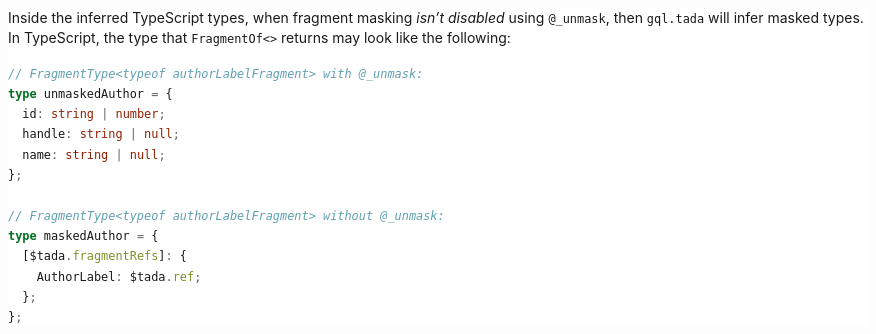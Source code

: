 Inside the inferred TypeScript types, when fragment masking _isn’t disabled_ using
`@_unmask`, then `gql.tada` will infer masked types. In TypeScript, the type that
`FragmentOf<>` returns may look like the following:

```ts
// FragmentType<typeof authorLabelFragment> with @_unmask:
type unmaskedAuthor = {
  id: string | number;
  handle: string | null;
  name: string | null;
};

// FragmentType<typeof authorLabelFragment> without @_unmask:
type maskedAuthor = {
  [$tada.fragmentRefs]: {
    AuthorLabel: $tada.ref;
  };
};
```
